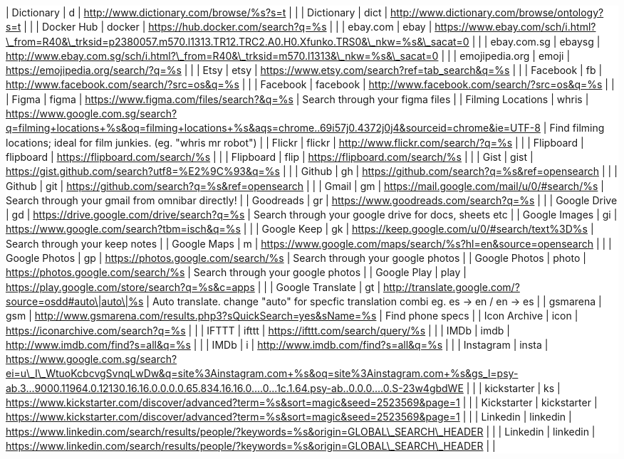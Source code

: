 | Dictionary | d   | http://www.dictionary.com/browse/%s?s=t |     |
| Dictionary | dict | http://www.dictionary.com/browse/ontology?s=t |     |
| Docker Hub | docker | https://hub.docker.com/search?q=%s |     |
| ebay.com | ebay | https://www.ebay.com/sch/i.html?\_from=R40&\_trksid=p2380057.m570.l1313.TR12.TRC2.A0.H0.Xfunko.TRS0&\_nkw=%s&\_sacat=0 |     |
| ebay.com.sg | ebaysg | http://www.ebay.com.sg/sch/i.html?\_from=R40&\_trksid=m570.l1313&\_nkw=%s&\_sacat=0 |     |
| emojipedia.org | emoji | https://emojipedia.org/search/?q=%s |     |
| Etsy | etsy | https://www.etsy.com/search?ref=tab_search&q=%s |     |
| Facebook | fb  | http://www.facebook.com/search/?src=os&q=%s |     |
| Facebook | facebook | http://www.facebook.com/search/?src=os&q=%s |     |
| Figma | figma | https://www.figma.com/files/search?&q=%s | Search through your figma files |
| Filming Locations | whris | https://www.google.com.sg/search?q=filming+locations+%s&oq=filming+locations+%s&aqs=chrome..69i57j0.4372j0j4&sourceid=chrome&ie=UTF-8 | Find filming locations; ideal for film junkies. (eg. "whris mr robot") |
| Flickr | flickr | http://www.flickr.com/search/?q=%s |     |
| Flipboard | flipboard | https://flipboard.com/search/%s |     |
| Flipboard | flip | https://flipboard.com/search/%s |     |
| Gist | gist | https://gist.github.com/search?utf8=%E2%9C%93&q=%s |     |
| Github | gh  | https://github.com/search?q=%s&ref=opensearch |     |
| Github | git | https://github.com/search?q=%s&ref=opensearch |     |
| Gmail | gm  | https://mail.google.com/mail/u/0/#search/%s | Search through your gmail from omnibar directly! |
| Goodreads | gr  | https://www.goodreads.com/search?q=%s |     |
| Google Drive | gd  | https://drive.google.com/drive/search?q=%s | Search through your google drive for docs, sheets etc |
| Google Images | gi  | https://www.google.com/search?tbm=isch&q=%s |     |
| Google Keep | gk  | https://keep.google.com/u/0/#search/text%3D%s | Search through your keep notes |
| Google Maps | m   | https://www.google.com/maps/search/%s?hl=en&source=opensearch |     |
| Google Photos | gp  | https://photos.google.com/search/%s | Search through your google photos |
| Google Photos | photo | https://photos.google.com/search/%s | Search through your google photos |
| Google Play | play | https://play.google.com/store/search?q=%s&c=apps |     |
| Google Translate | gt  | http://translate.google.com/?source=osdd#auto\|auto\|%s | Auto translate. change "auto" for specfic translation combi eg. es -> en / en -> es |
| gsmarena | gsm | http://www.gsmarena.com/results.php3?sQuickSearch=yes&sName=%s | Find phone specs |
| Icon Archive | icon | https://iconarchive.com/search?q=%s |     |
| IFTTT | ifttt | https://ifttt.com/search/query/%s |     |
| IMDb | imdb | http://www.imdb.com/find?s=all&q=%s |     |
| IMDb | i   | http://www.imdb.com/find?s=all&q=%s |     |
| Instagram | insta | https://www.google.com.sg/search?ei=u\_I\_WtuoKcbcvgSvnqLwDw&q=site%3Ainstagram.com+%s&oq=site%3Ainstagram.com+%s&gs_l=psy-ab.3...9000.11964.0.12130.16.16.0.0.0.0.65.834.16.16.0....0...1c.1.64.psy-ab..0.0.0....0.S-23w4gbdWE |     |
| kickstarter | ks  | https://www.kickstarter.com/discover/advanced?term=%s&sort=magic&seed=2523569&page=1 |     |
| Kickstarter | kickstarter | https://www.kickstarter.com/discover/advanced?term=%s&sort=magic&seed=2523569&page=1 |     |
| Linkedin | linkedin | https://www.linkedin.com/search/results/people/?keywords=%s&origin=GLOBAL\_SEARCH\_HEADER |     |
| Linkedin | linkedin | https://www.linkedin.com/search/results/people/?keywords=%s&origin=GLOBAL\_SEARCH\_HEADER |     |